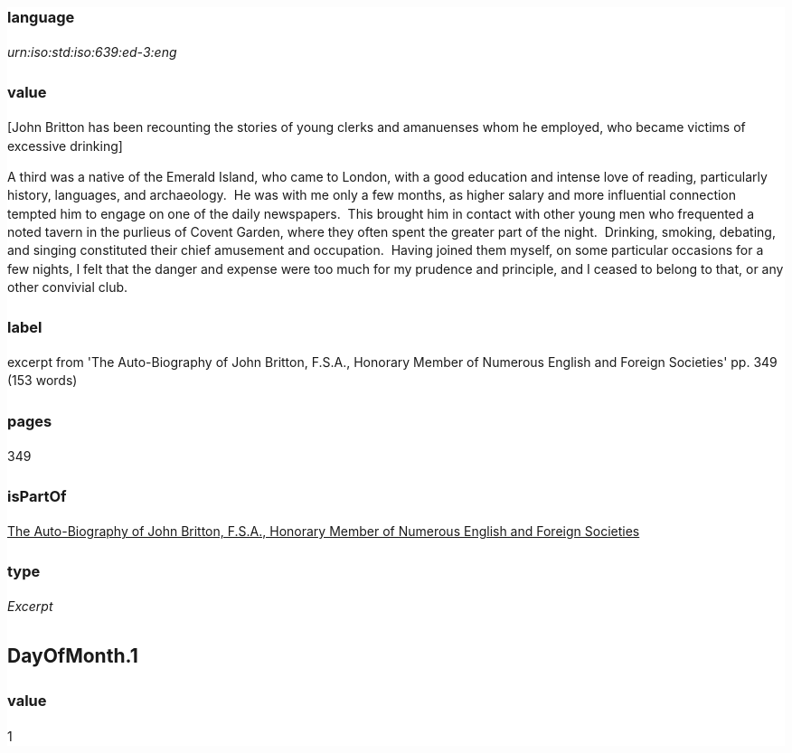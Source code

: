 ### language


*urn:iso:std:iso:639:ed-3:eng*

### value


<p class="MsoNormal"><span style="mso-ascii-font-family: Calibri; mso-fareast-font-family: Calibri; mso-hansi-font-family: Calibri; mso-bidi-font-family: 'Times New Roman';">[John Britton has been recounting the stories of young clerks and amanuenses whom he employed, who became victims of excessive drinking]</span></p>
<p class="MsoNormal"><span style="mso-ascii-font-family: Calibri; mso-fareast-font-family: Calibri; mso-hansi-font-family: Calibri; mso-bidi-font-family: 'Times New Roman';">A third was a native of the Emerald Island, who came to London, with a good education and intense love of reading, particularly history, languages, and archaeology.<span style="mso-spacerun: yes;">&nbsp; </span>He was with me only a few months, as higher salary and more influential connection tempted him to engage on one of the daily newspapers.<span style="mso-spacerun: yes;">&nbsp; </span>This brought him in contact with other young men who frequented a noted tavern in the purlieus of Covent Garden, where they often spent the greater part of the night.<span style="mso-spacerun: yes;">&nbsp; </span>Drinking, smoking, debating, and singing constituted their chief amusement and occupation.<span style="mso-spacerun: yes;">&nbsp; </span>Having joined them myself, on some particular occasions for a few nights, I felt that the danger and expense were too much for my prudence and principle, and I ceased to belong to that, or any other convivial club.</span></p>

### label


excerpt from 'The Auto-Biography of John Britton, F.S.A., Honorary Member of Numerous English and Foreign Societies' pp. 349 (153 words)

### pages


349

### isPartOf


[The Auto-Biography of John Britton, F.S.A., Honorary Member of Numerous English and Foreign Societies](#The-Auto-Biography-of-John-Britton-F.S.A.-Honorary-Member-of-Numerous-English-and-Foreign-Societies)

### type


*Excerpt*

## DayOfMonth.1

### value


1
